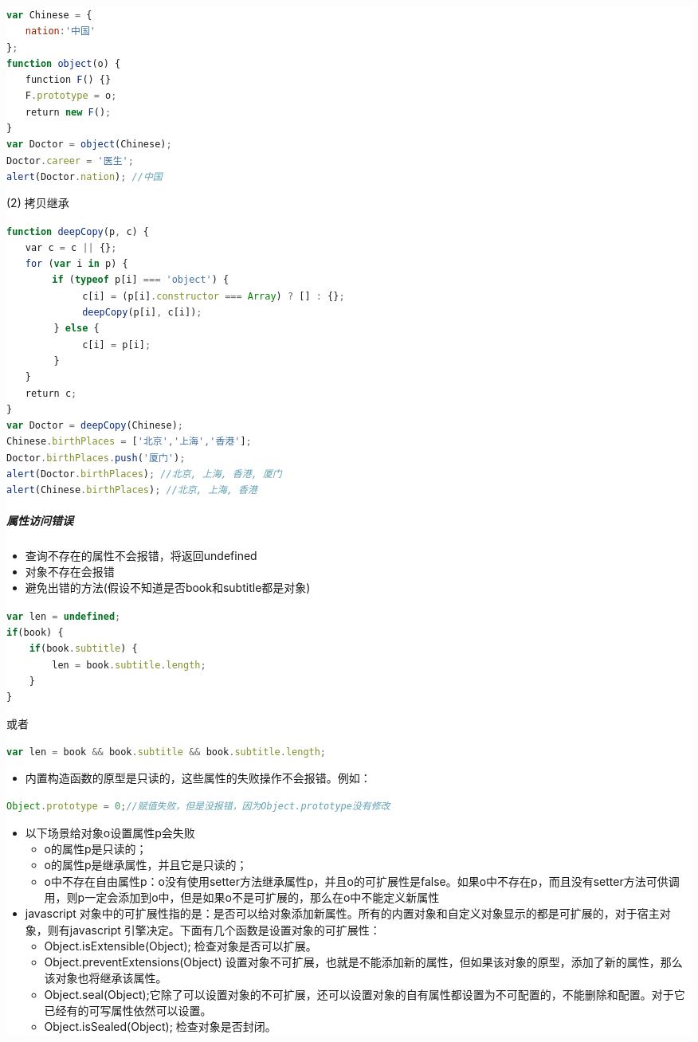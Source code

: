 ```javascript
var Chinese = {
　　nation:'中国'
};
function object(o) {
　　function F() {}
　　F.prototype = o;
　　return new F();
}
var Doctor = object(Chinese);
Doctor.career = '医生';
alert(Doctor.nation); //中国
```
(2) 拷贝继承
```javascript
function deepCopy(p, c) {
　　var c = c || {};
　　for (var i in p) {
        if (typeof p[i] === 'object') {
　　　　　　　　c[i] = (p[i].constructor === Array) ? [] : {};
　　　　　　　　deepCopy(p[i], c[i]);
　　　　　} else {
　　　　　　　　c[i] = p[i];
　　　　　}
　　}
　　return c;
}
var Doctor = deepCopy(Chinese);
Chinese.birthPlaces = ['北京','上海','香港'];
Doctor.birthPlaces.push('厦门');
alert(Doctor.birthPlaces); //北京, 上海, 香港, 厦门
alert(Chinese.birthPlaces); //北京, 上海, 香港
```
##### 属性访问错误
+ 查询不存在的属性不会报错，将返回undefined
+ 对象不存在会报错
+ 避免出错的方法(假设不知道是否book和subtitle都是对象)
```javascript
var len = undefined;
if(book) {
    if(book.subtitle) {
        len = book.subtitle.length;
    }
}
```
或者
```javascript
var len = book && book.subtitle && book.subtitle.length;
```
+ 内置构造函数的原型是只读的，这些属性的失败操作不会报错。例如：
```javascript
Object.prototype = 0;//赋值失败，但是没报错，因为Object.prototype没有修改
```
+ 以下场景给对象o设置属性p会失败
    + o的属性p是只读的；
    + o的属性p是继承属性，并且它是只读的；
    + o中不存在自由属性p：o没有使用setter方法继承属性p，并且o的可扩展性是false。如果o中不存在p，而且没有setter方法可供调用，则p一定会添加到o中，但是如果o不是可扩展的，那么在o中不能定义新属性
+ javascript 对象中的可扩展性指的是：是否可以给对象添加新属性。所有的内置对象和自定义对象显示的都是可扩展的，对于宿主对象，则有javascript 引擎决定。下面有几个函数是设置对象的可扩展性：
    + Object.isExtensible(Object); 检查对象是否可以扩展。
    + Object.preventExtensions(Object) 设置对象不可扩展，也就是不能添加新的属性，但如果该对象的原型，添加了新的属性，那么该对象也将继承该属性。
    + Object.seal(Object);它除了可以设置对象的不可扩展，还可以设置对象的自有属性都设置为不可配置的，不能删除和配置。对于它已经有的可写属性依然可以设置。
    + Object.isSealed(Object); 检查对象是否封闭。